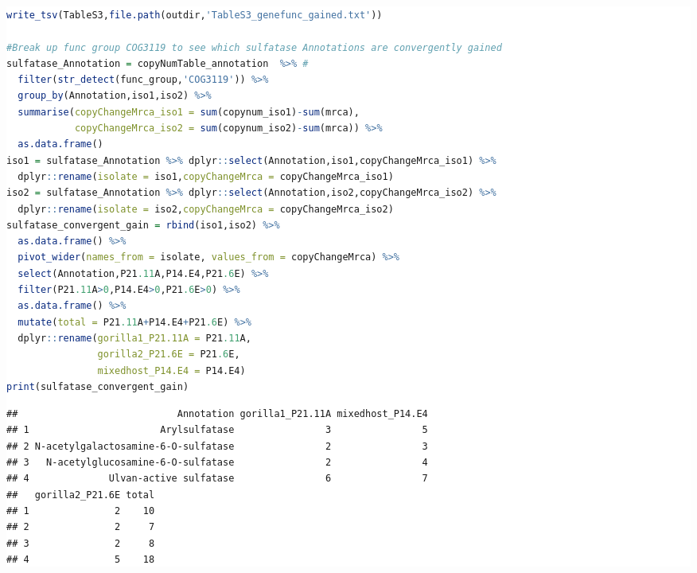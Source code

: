 ``` r
write_tsv(TableS3,file.path(outdir,'TableS3_genefunc_gained.txt'))

#Break up func group COG3119 to see which sulfatase Annotations are convergently gained
sulfatase_Annotation = copyNumTable_annotation  %>% #
  filter(str_detect(func_group,'COG3119')) %>%
  group_by(Annotation,iso1,iso2) %>% 
  summarise(copyChangeMrca_iso1 = sum(copynum_iso1)-sum(mrca),
            copyChangeMrca_iso2 = sum(copynum_iso2)-sum(mrca)) %>% 
  as.data.frame()
iso1 = sulfatase_Annotation %>% dplyr::select(Annotation,iso1,copyChangeMrca_iso1) %>% 
  dplyr::rename(isolate = iso1,copyChangeMrca = copyChangeMrca_iso1)
iso2 = sulfatase_Annotation %>% dplyr::select(Annotation,iso2,copyChangeMrca_iso2) %>%
  dplyr::rename(isolate = iso2,copyChangeMrca = copyChangeMrca_iso2)
sulfatase_convergent_gain = rbind(iso1,iso2) %>% 
  as.data.frame() %>% 
  pivot_wider(names_from = isolate, values_from = copyChangeMrca) %>% 
  select(Annotation,P21.11A,P14.E4,P21.6E) %>% 
  filter(P21.11A>0,P14.E4>0,P21.6E>0) %>%
  as.data.frame() %>% 
  mutate(total = P21.11A+P14.E4+P21.6E) %>% 
  dplyr::rename(gorilla1_P21.11A = P21.11A,
                gorilla2_P21.6E = P21.6E,
                mixedhost_P14.E4 = P14.E4)
print(sulfatase_convergent_gain)
```

    ##                            Annotation gorilla1_P21.11A mixedhost_P14.E4
    ## 1                       Arylsulfatase                3                5
    ## 2 N-acetylgalactosamine-6-O-sulfatase                2                3
    ## 3   N-acetylglucosamine-6-O-sulfatase                2                4
    ## 4              Ulvan-active sulfatase                6                7
    ##   gorilla2_P21.6E total
    ## 1               2    10
    ## 2               2     7
    ## 3               2     8
    ## 4               5    18

